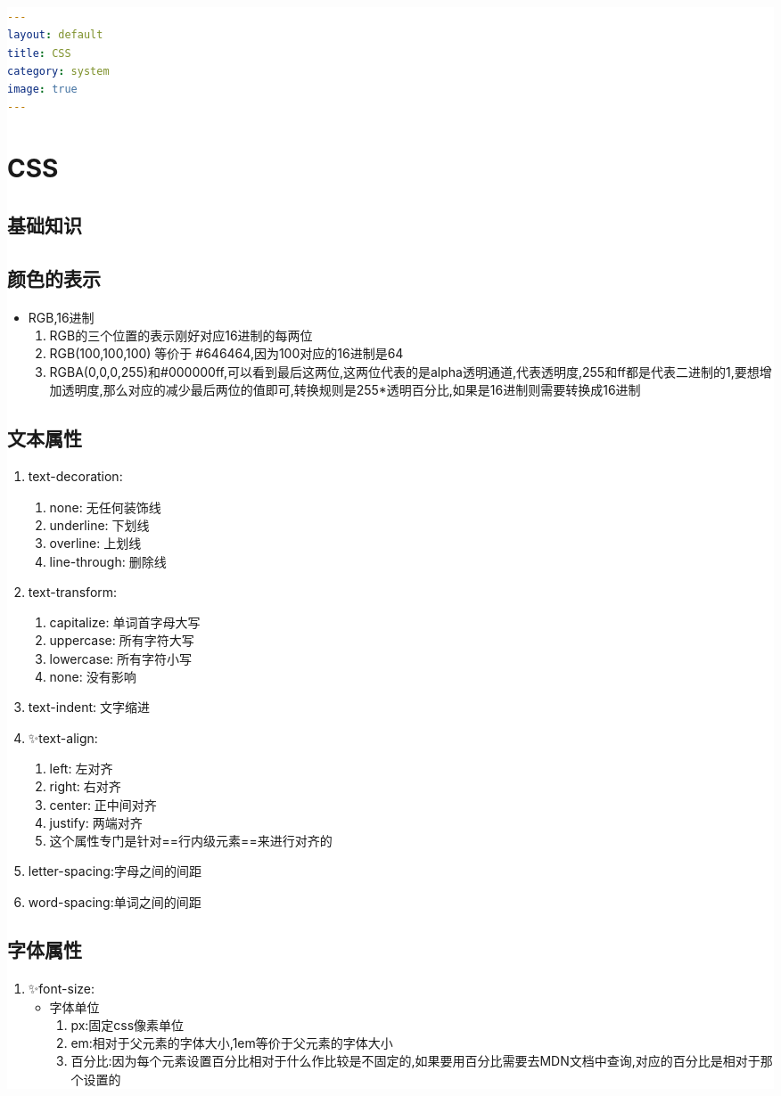 ```yaml
---
layout: default
title: CSS
category: system
image: true
---
```


# CSS
## 基础知识
## 颜色的表示
- RGB,16进制
   1. RGB的三个位置的表示刚好对应16进制的每两位
   2. RGB(100,100,100) 等价于 #646464,因为100对应的16进制是64
   3. RGBA(0,0,0,255)和#000000ff,可以看到最后这两位,这两位代表的是alpha透明通道,代表透明度,255和ff都是代表二进制的1,要想增加透明度,那么对应的减少最后两位的值即可,转换规则是255*透明百分比,如果是16进制则需要转换成16进制

## 文本属性
1. text-decoration:
   1. none: 无任何装饰线
   2. underline: 下划线
   3. overline: 上划线
   4. line-through: 删除线

2. text-transform:
   1. capitalize: 单词首字母大写
   2. uppercase: 所有字符大写
   3. lowercase: 所有字符小写
   4. none: 没有影响

3. text-indent: 文字缩进
4. ✨text-align:
   1. left: 左对齐
   2. right: 右对齐
   3. center: 正中间对齐
   4. justify: 两端对齐
   5. 这个属性专门是针对==行内级元素==来进行对齐的

5. letter-spacing:字母之间的间距
6. word-spacing:单词之间的间距

## 字体属性
1. ✨font-size:
   - 字体单位
      1. px:固定css像素单位
      2. em:相对于父元素的字体大小,1em等价于父元素的字体大小
      3. 百分比:因为每个元素设置百分比相对于什么作比较是不固定的,如果要用百分比需要去MDN文档中查询,对应的百分比是相对于那个设置的
